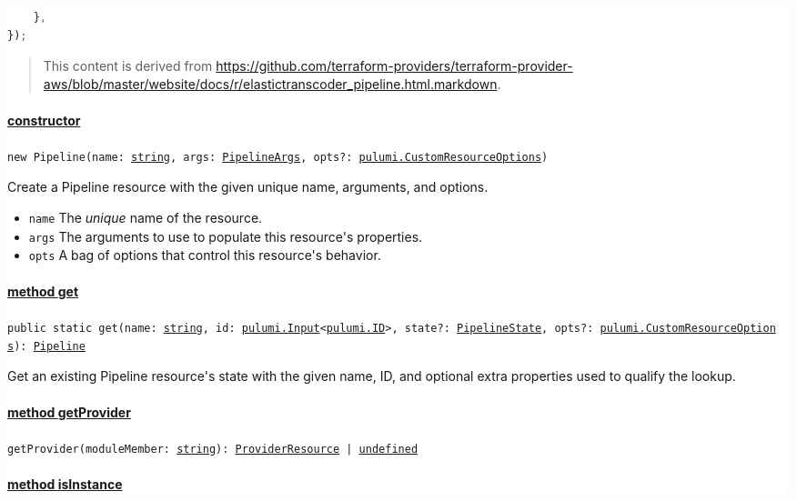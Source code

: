 ```typescript
    },
});
```

> This content is derived from https://github.com/terraform-providers/terraform-provider-aws/blob/master/website/docs/r/elastictranscoder_pipeline.html.markdown.

<h4 class="pdoc-member-header" id="Pipeline-constructor">
<a class="pdoc-child-name" href="https://github.com/pulumi/pulumi-aws/blob/d980aaa203d6916772aec22f2b6262eaeb4b4e17/sdk/nodejs/elastictranscoder/pipeline.ts#L101"> <b>constructor</b></a>
</h4>


<pre class="highlight"><code><span class='kd'></span><span class='kd'>new</span> Pipeline(name: <span class='kd'><a href='https://developer.mozilla.org/en-US/docs/Web/JavaScript/Reference/Global_Objects/String'>string</a></span>, args: <a href='#PipelineArgs'>PipelineArgs</a>, opts?: <a href='/docs/reference/pkg/nodejs/pulumi/pulumi/#CustomResourceOptions'>pulumi.CustomResourceOptions</a>)</code></pre>


Create a Pipeline resource with the given unique name, arguments, and options.

* `name` The _unique_ name of the resource.
* `args` The arguments to use to populate this resource&#39;s properties.
* `opts` A bag of options that control this resource&#39;s behavior.

<h4 class="pdoc-member-header" id="Pipeline-get">
<a class="pdoc-child-name" href="https://github.com/pulumi/pulumi-aws/blob/d980aaa203d6916772aec22f2b6262eaeb4b4e17/sdk/nodejs/elastictranscoder/pipeline.ts#L43">method <b>get</b></a>
</h4>


<pre class="highlight"><code><span class='kd'>public static </span>get(name: <span class='kd'><a href='https://developer.mozilla.org/en-US/docs/Web/JavaScript/Reference/Global_Objects/String'>string</a></span>, id: <a href='/docs/reference/pkg/nodejs/pulumi/pulumi/#Input'>pulumi.Input</a>&lt;<a href='/docs/reference/pkg/nodejs/pulumi/pulumi/#ID'>pulumi.ID</a>&gt;, state?: <a href='#PipelineState'>PipelineState</a>, opts?: <a href='/docs/reference/pkg/nodejs/pulumi/pulumi/#CustomResourceOptions'>pulumi.CustomResourceOptions</a>): <a href='#Pipeline'>Pipeline</a></code></pre>


Get an existing Pipeline resource's state with the given name, ID, and optional extra
properties used to qualify the lookup.

<h4 class="pdoc-member-header" id="Pipeline-getProvider">
<a class="pdoc-child-name" href="https://github.com/pulumi/pulumi-aws/blob/d980aaa203d6916772aec22f2b6262eaeb4b4e17/sdk/nodejs/elastictranscoder/pipeline.ts#L34">method <b>getProvider</b></a>
</h4>


<pre class="highlight"><code><span class='kd'></span>getProvider(moduleMember: <span class='kd'><a href='https://developer.mozilla.org/en-US/docs/Web/JavaScript/Reference/Global_Objects/String'>string</a></span>): <a href='/docs/reference/pkg/nodejs/pulumi/pulumi/#ProviderResource'>ProviderResource</a> | <span class='kd'><a href='https://developer.mozilla.org/en-US/docs/Web/JavaScript/Reference/Global_Objects/undefined'>undefined</a></span></code></pre>

<h4 class="pdoc-member-header" id="Pipeline-isInstance">
<a class="pdoc-child-name" href="https://github.com/pulumi/pulumi-aws/blob/d980aaa203d6916772aec22f2b6262eaeb4b4e17/sdk/nodejs/elastictranscoder/pipeline.ts#L54">method <b>isInstance</b></a>
</h4>
